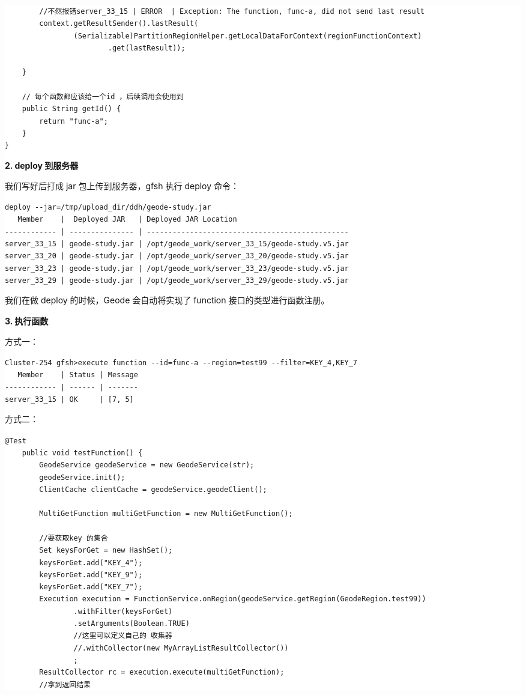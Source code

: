 ```
        //不然报错server_33_15 | ERROR  | Exception: The function, func-a, did not send last result
        context.getResultSender().lastResult(
                (Serializable)PartitionRegionHelper.getLocalDataForContext(regionFunctionContext)
                        .get(lastResult));

    }

    // 每个函数都应该给一个id ，后续调用会使用到
    public String getId() {
        return "func-a";
    }
}

```

**2. deploy 到服务器**

我们写好后打成 jar 包上传到服务器，gfsh 执行 deploy 命令：

```
deploy --jar=/tmp/upload_dir/ddh/geode-study.jar
   Member    |  Deployed JAR   | Deployed JAR Location
------------ | --------------- | -----------------------------------------------
server_33_15 | geode-study.jar | /opt/geode_work/server_33_15/geode-study.v5.jar
server_33_20 | geode-study.jar | /opt/geode_work/server_33_20/geode-study.v5.jar
server_33_23 | geode-study.jar | /opt/geode_work/server_33_23/geode-study.v5.jar
server_33_29 | geode-study.jar | /opt/geode_work/server_33_29/geode-study.v5.jar

```

我们在做 deploy 的时候，Geode 会自动将实现了 function 接口的类型进行函数注册。

**3. 执行函数**

方式一：

```
Cluster-254 gfsh>execute function --id=func-a --region=test99 --filter=KEY_4,KEY_7
   Member    | Status | Message
------------ | ------ | -------
server_33_15 | OK     | [7, 5]

```

方式二：

```
@Test
    public void testFunction() {
        GeodeService geodeService = new GeodeService(str);
        geodeService.init();
        ClientCache clientCache = geodeService.geodeClient();

        MultiGetFunction multiGetFunction = new MultiGetFunction();

        //要获取key 的集合
        Set keysForGet = new HashSet();
        keysForGet.add("KEY_4");
        keysForGet.add("KEY_9");
        keysForGet.add("KEY_7");
        Execution execution = FunctionService.onRegion(geodeService.getRegion(GeodeRegion.test99))
                .withFilter(keysForGet)
                .setArguments(Boolean.TRUE)
                //这里可以定义自己的 收集器
                //.withCollector(new MyArrayListResultCollector())
                ;
        ResultCollector rc = execution.execute(multiGetFunction);
        //拿到返回结果
```